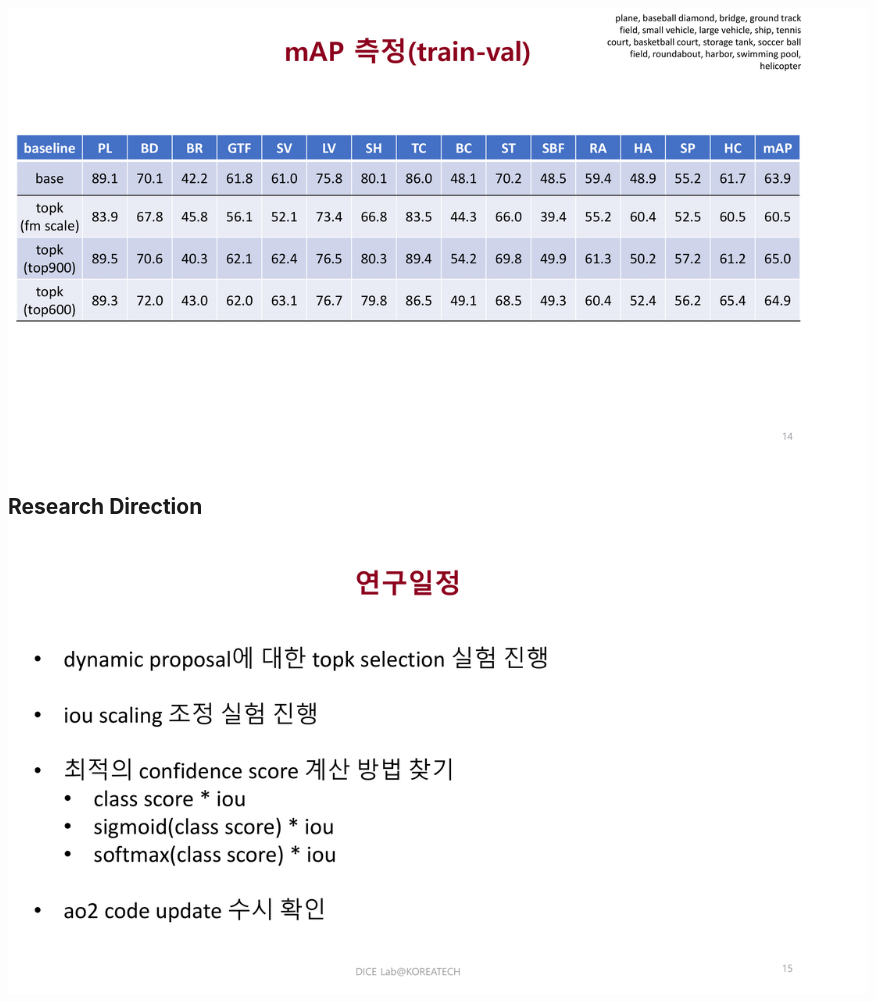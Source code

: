 <img src="/assets/projects/Prior_information_of_detr_1115/14.png" width='800'>


## **Research Direction**
<img src="/assets/projects/Prior_information_of_detr_1115/15.png" width='800'>
